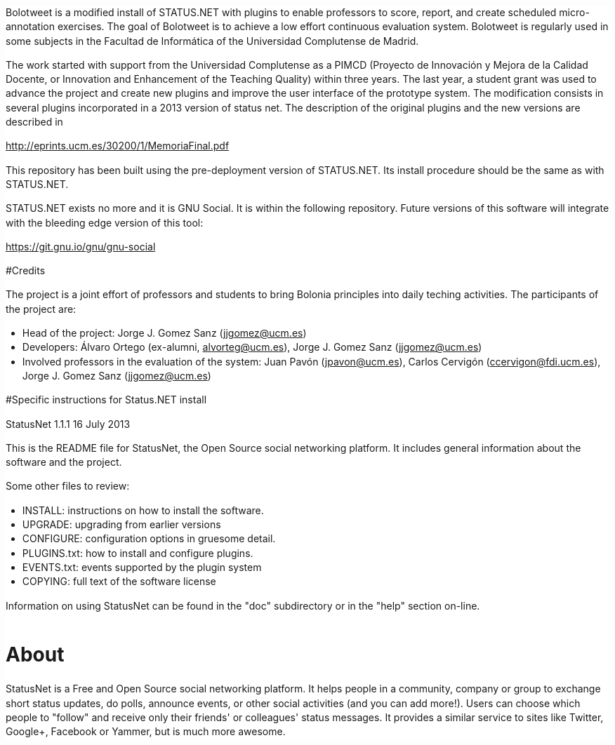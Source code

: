 Bolotweet is a modified install of STATUS.NET with plugins to enable professors to score, report, and create scheduled micro-annotation exercises. The goal of Bolotweet is to achieve a low effort continuous evaluation system. Bolotweet is regularly used in some subjects in the Facultad de Informática of the Universidad Complutense de Madrid.

The work started with support from the Universidad Complutense as a PIMCD (Proyecto de Innovación y Mejora de la Calidad Docente, or Innovation and Enhancement of the Teaching Quality) within three years. The last year, a student grant was used to advance the project and create new plugins and improve the user interface of the prototype system. The modification consists in several plugins incorporated in a 2013 version of status net. The description of the original plugins and the new versions are described in 

http://eprints.ucm.es/30200/1/MemoriaFinal.pdf

This repository has been built using the pre-deployment version of STATUS.NET. Its install procedure should be the same as with STATUS.NET.

STATUS.NET exists no more and it is GNU Social. It is within the following repository. Future versions of this software will integrate with the bleeding edge version of this tool:

https://git.gnu.io/gnu/gnu-social

#Credits

The project is a joint effort of professors and students to bring Bolonia principles into daily teching activities. The participants of the project are:

- Head of the project: Jorge J. Gomez Sanz (jjgomez@ucm.es)
- Developers: Álvaro Ortego (ex-alumni,  alvorteg@ucm.es), Jorge J. Gomez Sanz (jjgomez@ucm.es)
- Involved professors in the evaluation of the system: Juan Pavón (jpavon@ucm.es), Carlos Cervigón (ccervigon@fdi.ucm.es), Jorge J. Gomez Sanz (jjgomez@ucm.es)


#Specific instructions for Status.NET install


StatusNet 1.1.1
16 July 2013

This is the README file for StatusNet, the Open Source social
networking platform. It includes general information about the
software and the project.

Some other files to review:

- INSTALL: instructions on how to install the software.
- UPGRADE: upgrading from earlier versions
- CONFIGURE: configuration options in gruesome detail.
- PLUGINS.txt: how to install and configure plugins.
- EVENTS.txt: events supported by the plugin system
- COPYING: full text of the software license

Information on using StatusNet can be found in the "doc" subdirectory
or in the "help" section on-line.

About
=====

StatusNet is a Free and Open Source social networking platform. It
helps people in a community, company or group to exchange short status
updates, do polls, announce events, or other social activities (and
you can add more!). Users can choose which people to "follow" and
receive only their friends' or colleagues' status messages. It
provides a similar service to sites like Twitter, Google+, Facebook or
Yammer, but is much more awesome.
